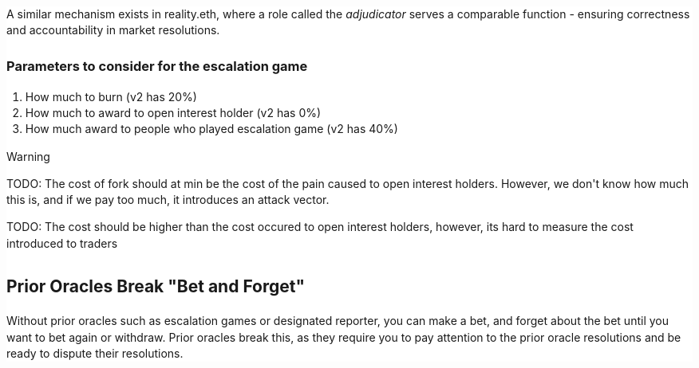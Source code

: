A similar mechanism exists in reality.eth, where a role called the *adjudicator* serves a comparable function - ensuring correctness and accountability in market resolutions.

### Parameters to consider for the escalation game
1) How much to burn (v2 has 20%)
2) How much to award to open interest holder (v2 has 0%)
3) How much award to people who played escalation game (v2 has 40%)

> [!WARNING]
> TODO: The cost of fork should at min be the cost of the pain caused to open interest holders. However, we don't know how much this is, and if we pay too much, it introduces an attack vector.
>
> TODO: The cost should be higher than the cost occured to open interest holders, however, its hard to measure the cost introduced to traders

## Prior Oracles Break "Bet and Forget"
Without prior oracles such as escalation games or designated reporter, you can make a bet, and forget about the bet until you want to bet again or withdraw. Prior oracles break this, as they require you to pay attention to the prior oracle resolutions and be ready to dispute their resolutions. 
